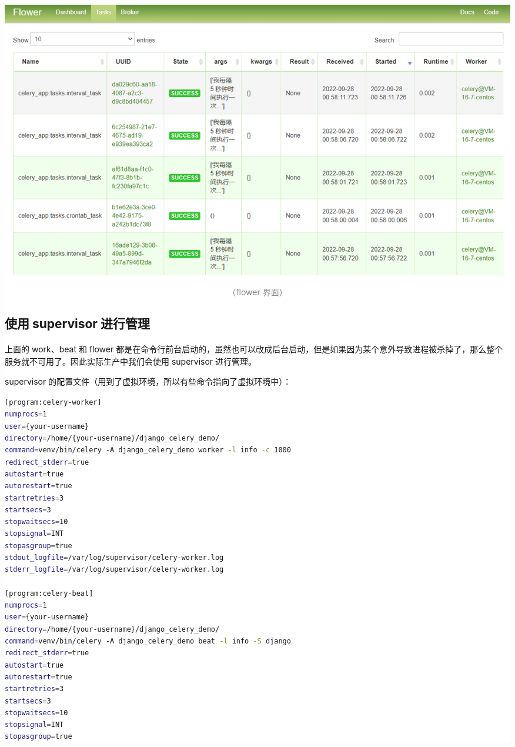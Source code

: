   <img src="./assets/celery-flower.png" alt="flower 界面">
  <p style="text-align:center; color: #888;">（flower 界面）</p>
</div>

## 使用 supervisor 进行管理

上面的 work、beat 和 flower 都是在命令行前台启动的，虽然也可以改成后台启动，但是如果因为某个意外导致进程被杀掉了，那么整个服务就不可用了。因此实际生产中我们会使用 supervisor 进行管理。

supervisor 的配置文件（用到了虚拟环境，所以有些命令指向了虚拟环境中）：

```bash
[program:celery-worker]
numprocs=1
user={your-username}
directory=/home/{your-username}/django_celery_demo/
command=venv/bin/celery -A django_celery_demo worker -l info -c 1000
redirect_stderr=true
autostart=true
autorestart=true
startretries=3
startsecs=3
stopwaitsecs=10
stopsignal=INT
stopasgroup=true
stdout_logfile=/var/log/supervisor/celery-worker.log
stderr_logfile=/var/log/supervisor/celery-worker.log

[program:celery-beat]
numprocs=1
user={your-username}
directory=/home/{your-username}/django_celery_demo/
command=venv/bin/celery -A django_celery_demo beat -l info -S django
redirect_stderr=true
autostart=true
autorestart=true
startretries=3
startsecs=3
stopwaitsecs=10
stopsignal=INT
stopasgroup=true
```